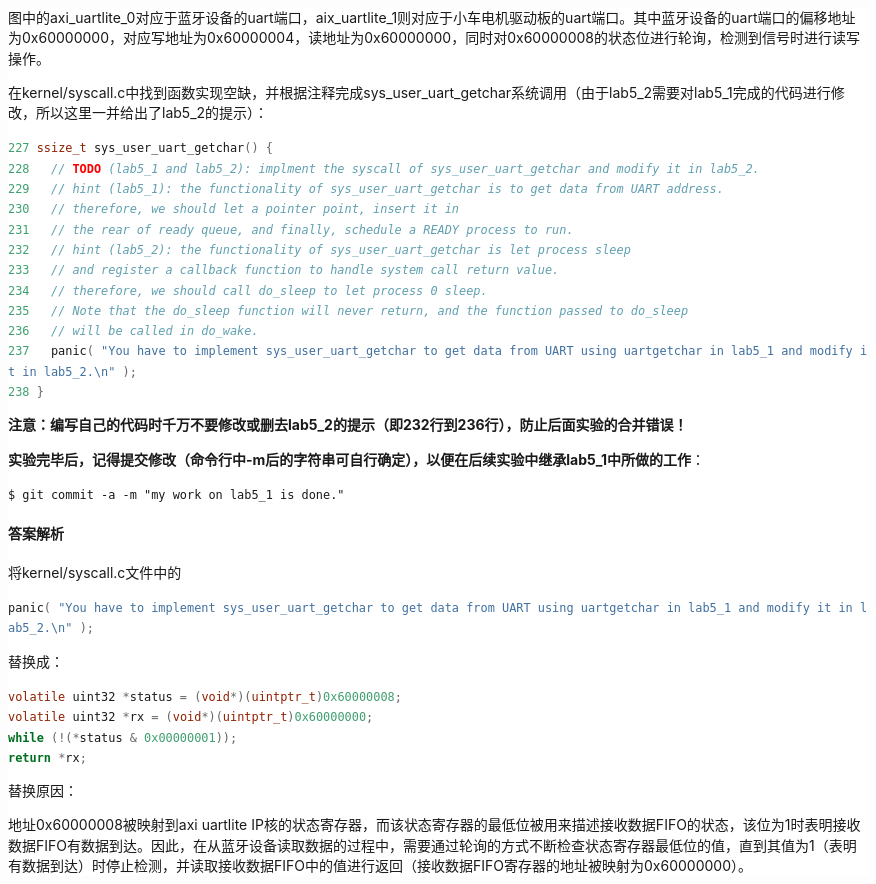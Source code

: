 图中的axi_uartlite_0对应于蓝牙设备的uart端口，aix_uartlite_1则对应于小车电机驱动板的uart端口。其中蓝牙设备的uart端口的偏移地址为0x60000000，对应写地址为0x60000004，读地址为0x60000000，同时对0x60000008的状态位进行轮询，检测到信号时进行读写操作。

在kernel/syscall.c中找到函数实现空缺，并根据注释完成sys_user_uart_getchar系统调用（由于lab5_2需要对lab5_1完成的代码进行修改，所以这里一并给出了lab5_2的提示）：

```c
227 ssize_t sys_user_uart_getchar() {
228   // TODO (lab5_1 and lab5_2): implment the syscall of sys_user_uart_getchar and modify it in lab5_2.
229   // hint (lab5_1): the functionality of sys_user_uart_getchar is to get data from UART address.
230   // therefore, we should let a pointer point, insert it in 
231   // the rear of ready queue, and finally, schedule a READY process to run.
232   // hint (lab5_2): the functionality of sys_user_uart_getchar is let process sleep
233   // and register a callback function to handle system call return value.
234   // therefore, we should call do_sleep to let process 0 sleep. 
235   // Note that the do_sleep function will never return, and the function passed to do_sleep
236   // will be called in do_wake.
237   panic( "You have to implement sys_user_uart_getchar to get data from UART using uartgetchar in lab5_1 and modify it in lab5_2.\n" );
238 }
```

**注意：编写自己的代码时千万不要修改或删去lab5_2的提示（即232行到236行），防止后面实验的合并错误！**

**实验完毕后，记得提交修改（命令行中-m后的字符串可自行确定），以便在后续实验中继承lab5_1中所做的工作**：

```
$ git commit -a -m "my work on lab5_1 is done."
```

<a name="lab4_1_ans"></a>

#### 答案解析

将kernel/syscall.c文件中的

```c
panic( "You have to implement sys_user_uart_getchar to get data from UART using uartgetchar in lab5_1 and modify it in lab5_2.\n" );
```

替换成：

```c
volatile uint32 *status = (void*)(uintptr_t)0x60000008;
volatile uint32 *rx = (void*)(uintptr_t)0x60000000;
while (!(*status & 0x00000001));
return *rx;
```

替换原因：

地址0x60000008被映射到axi uartlite IP核的状态寄存器，而该状态寄存器的最低位被用来描述接收数据FIFO的状态，该位为1时表明接收数据FIFO有数据到达。因此，在从蓝牙设备读取数据的过程中，需要通过轮询的方式不断检查状态寄存器最低位的值，直到其值为1（表明有数据到达）时停止检测，并读取接收数据FIFO中的值进行返回（接收数据FIFO寄存器的地址被映射为0x60000000）。

<a name="PLIC"></a>
